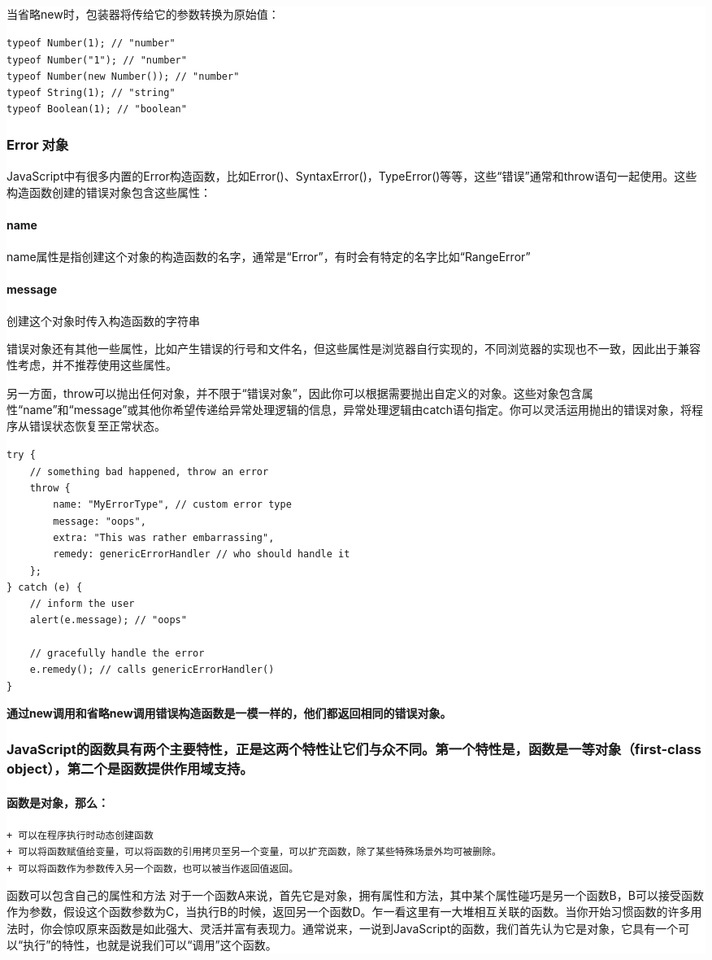当省略new时，包装器将传给它的参数转换为原始值：
```
typeof Number(1); // "number"
typeof Number("1"); // "number"
typeof Number(new Number()); // "number"
typeof String(1); // "string"
typeof Boolean(1); // "boolean"
```


### Error 对象

JavaScript中有很多内置的Error构造函数，比如Error()、SyntaxError()，TypeError()等等，这些“错误”通常和throw语句一起使用。这些构造函数创建的错误对象包含这些属性：
#### name
name属性是指创建这个对象的构造函数的名字，通常是“Error”，有时会有特定的名字比如“RangeError”

#### message

创建这个对象时传入构造函数的字符串

错误对象还有其他一些属性，比如产生错误的行号和文件名，但这些属性是浏览器自行实现的，不同浏览器的实现也不一致，因此出于兼容性考虑，并不推荐使用这些属性。

另一方面，throw可以抛出任何对象，并不限于“错误对象”，因此你可以根据需要抛出自定义的对象。这些对象包含属性“name”和“message”或其他你希望传递给异常处理逻辑的信息，异常处理逻辑由catch语句指定。你可以灵活运用抛出的错误对象，将程序从错误状态恢复至正常状态。
```
try {
    // something bad happened, throw an error
    throw {
        name: "MyErrorType", // custom error type
        message: "oops",
        extra: "This was rather embarrassing",
        remedy: genericErrorHandler // who should handle it
    };
} catch (e) {
    // inform the user
    alert(e.message); // "oops"

    // gracefully handle the error
    e.remedy(); // calls genericErrorHandler()
}
```
__通过new调用和省略new调用错误构造函数是一模一样的，他们都返回相同的错误对象。__

### JavaScript的函数具有两个主要特性，正是这两个特性让它们与众不同。第一个特性是，函数是一等对象（first-class object），第二个是函数提供作用域支持。

#### 函数是对象，那么：
    + 可以在程序执行时动态创建函数
    + 可以将函数赋值给变量，可以将函数的引用拷贝至另一个变量，可以扩充函数，除了某些特殊场景外均可被删除。
    + 可以将函数作为参数传入另一个函数，也可以被当作返回值返回。

函数可以包含自己的属性和方法
对于一个函数A来说，首先它是对象，拥有属性和方法，其中某个属性碰巧是另一个函数B，B可以接受函数作为参数，假设这个函数参数为C，当执行B的时候，返回另一个函数D。乍一看这里有一大堆相互关联的函数。当你开始习惯函数的许多用法时，你会惊叹原来函数是如此强大、灵活并富有表现力。通常说来，一说到JavaScript的函数，我们首先认为它是对象，它具有一个可以“执行”的特性，也就是说我们可以“调用”这个函数。
